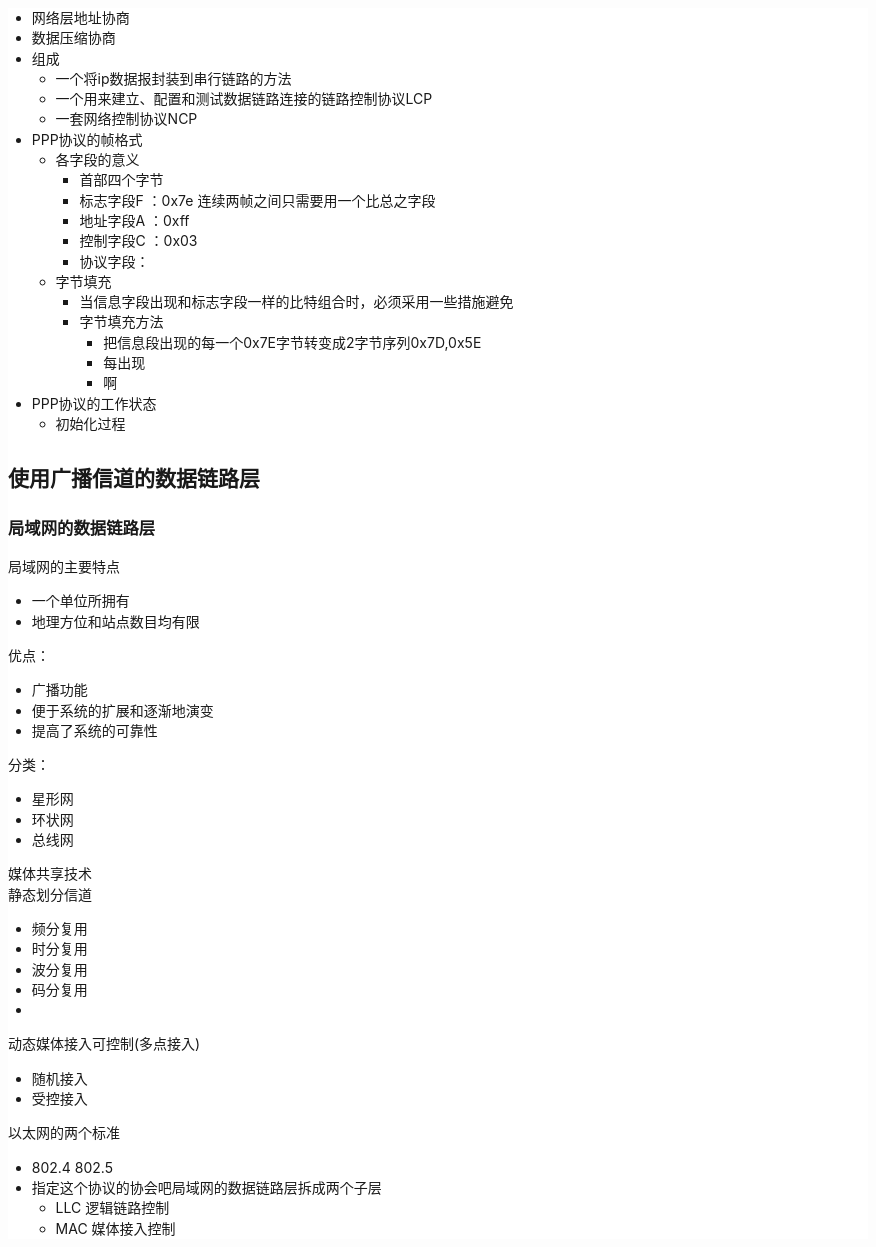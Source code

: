   - 网络层地址协商
  - 数据压缩协商
- 组成
  - 一个将ip数据报封装到串行链路的方法
  - 一个用来建立、配置和测试数据链路连接的链路控制协议LCP
  - 一套网络控制协议NCP
- PPP协议的帧格式
  - 各字段的意义
    - 首部四个字节
    - 标志字段F ：0x7e 连续两帧之间只需要用一个比总之字段
    - 地址字段A ：0xff
    - 控制字段C ：0x03 
    - 协议字段：
  - 字节填充
    - 当信息字段出现和标志字段一样的比特组合时，必须采用一些措施避免
    - 字节填充方法
      - 把信息段出现的每一个0x7E字节转变成2字节序列0x7D,0x5E
      - 每出现
      - 啊
- PPP协议的工作状态
  - 初始化过程

## 使用广播信道的数据链路层

### 局域网的数据链路层
局域网的主要特点
- 一个单位所拥有
- 地理方位和站点数目均有限  

优点：
- 广播功能
- 便于系统的扩展和逐渐地演变
- 提高了系统的可靠性  

分类：
- 星形网 
- 环状网
- 总线网  

媒体共享技术  
静态划分信道
- 频分复用
- 时分复用
- 波分复用
- 码分复用
- 
动态媒体接入可控制(多点接入)
- 随机接入
- 受控接入

以太网的两个标准
- 802.4 802.5 
- 指定这个协议的协会吧局域网的数据链路层拆成两个子层
  - LLC 逻辑链路控制
  - MAC 媒体接入控制

